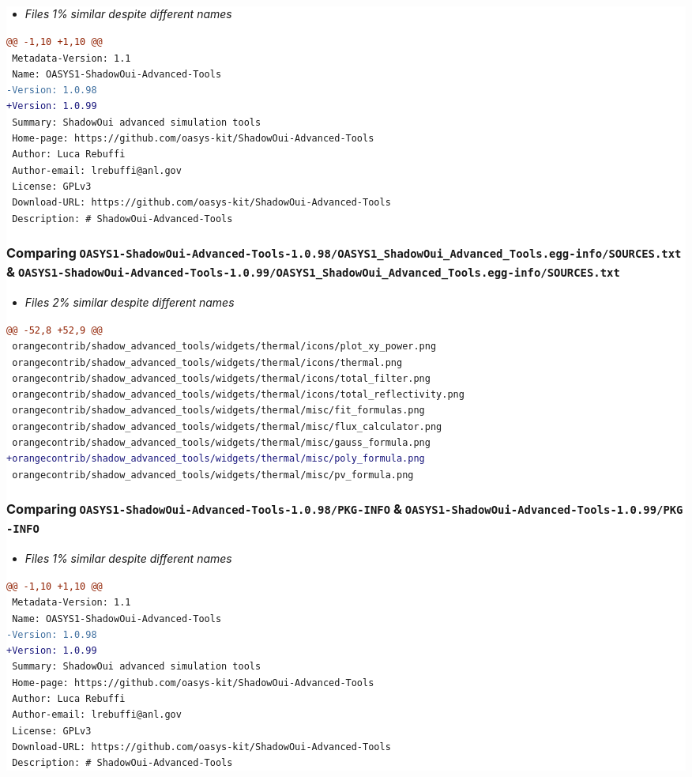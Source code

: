  * *Files 1% similar despite different names*

```diff
@@ -1,10 +1,10 @@
 Metadata-Version: 1.1
 Name: OASYS1-ShadowOui-Advanced-Tools
-Version: 1.0.98
+Version: 1.0.99
 Summary: ShadowOui advanced simulation tools
 Home-page: https://github.com/oasys-kit/ShadowOui-Advanced-Tools
 Author: Luca Rebuffi
 Author-email: lrebuffi@anl.gov
 License: GPLv3
 Download-URL: https://github.com/oasys-kit/ShadowOui-Advanced-Tools
 Description: # ShadowOui-Advanced-Tools
```

### Comparing `OASYS1-ShadowOui-Advanced-Tools-1.0.98/OASYS1_ShadowOui_Advanced_Tools.egg-info/SOURCES.txt` & `OASYS1-ShadowOui-Advanced-Tools-1.0.99/OASYS1_ShadowOui_Advanced_Tools.egg-info/SOURCES.txt`

 * *Files 2% similar despite different names*

```diff
@@ -52,8 +52,9 @@
 orangecontrib/shadow_advanced_tools/widgets/thermal/icons/plot_xy_power.png
 orangecontrib/shadow_advanced_tools/widgets/thermal/icons/thermal.png
 orangecontrib/shadow_advanced_tools/widgets/thermal/icons/total_filter.png
 orangecontrib/shadow_advanced_tools/widgets/thermal/icons/total_reflectivity.png
 orangecontrib/shadow_advanced_tools/widgets/thermal/misc/fit_formulas.png
 orangecontrib/shadow_advanced_tools/widgets/thermal/misc/flux_calculator.png
 orangecontrib/shadow_advanced_tools/widgets/thermal/misc/gauss_formula.png
+orangecontrib/shadow_advanced_tools/widgets/thermal/misc/poly_formula.png
 orangecontrib/shadow_advanced_tools/widgets/thermal/misc/pv_formula.png
```

### Comparing `OASYS1-ShadowOui-Advanced-Tools-1.0.98/PKG-INFO` & `OASYS1-ShadowOui-Advanced-Tools-1.0.99/PKG-INFO`

 * *Files 1% similar despite different names*

```diff
@@ -1,10 +1,10 @@
 Metadata-Version: 1.1
 Name: OASYS1-ShadowOui-Advanced-Tools
-Version: 1.0.98
+Version: 1.0.99
 Summary: ShadowOui advanced simulation tools
 Home-page: https://github.com/oasys-kit/ShadowOui-Advanced-Tools
 Author: Luca Rebuffi
 Author-email: lrebuffi@anl.gov
 License: GPLv3
 Download-URL: https://github.com/oasys-kit/ShadowOui-Advanced-Tools
 Description: # ShadowOui-Advanced-Tools
```
